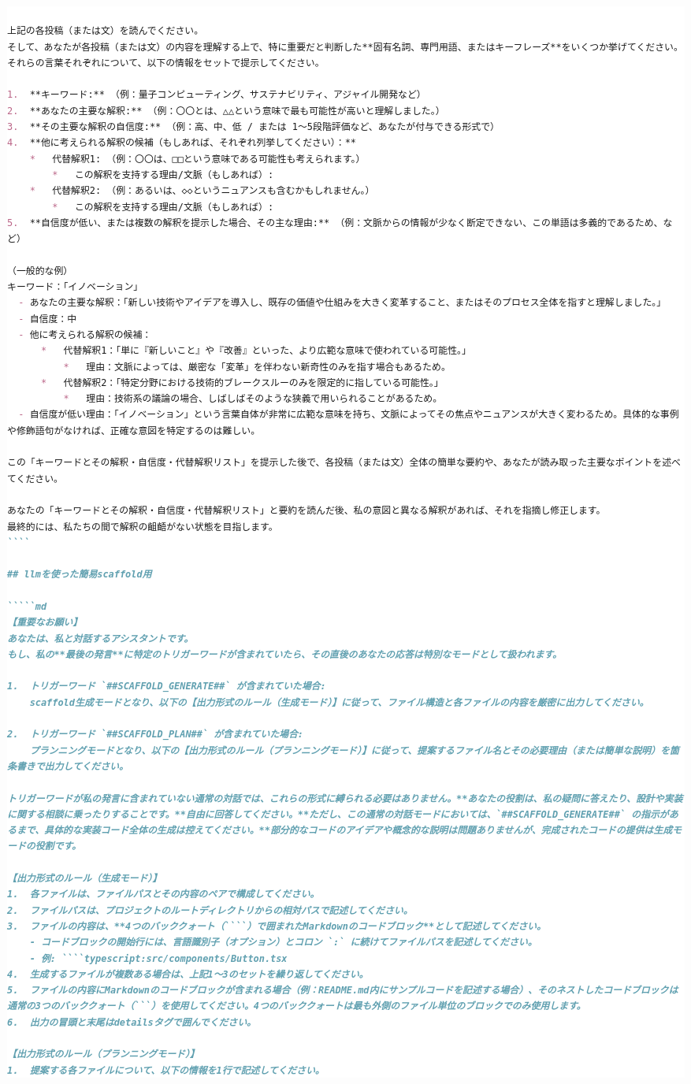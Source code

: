 ``````md

上記の各投稿（または文）を読んでください。
そして、あなたが各投稿（または文）の内容を理解する上で、特に重要だと判断した**固有名詞、専門用語、またはキーフレーズ**をいくつか挙げてください。
それらの言葉それぞれについて、以下の情報をセットで提示してください。

1.  **キーワード:** （例：量子コンピューティング、サステナビリティ、アジャイル開発など）
2.  **あなたの主要な解釈:** （例：〇〇とは、△△という意味で最も可能性が高いと理解しました。）
3.  **その主要な解釈の自信度:** （例：高、中、低 / または 1～5段階評価など、あなたが付与できる形式で）
4.  **他に考えられる解釈の候補（もしあれば、それぞれ列挙してください）：**
    *   代替解釈1: （例：〇〇は、□□という意味である可能性も考えられます。）
        *   この解釈を支持する理由/文脈（もしあれば）:
    *   代替解釈2: （例：あるいは、◇◇というニュアンスも含むかもしれません。）
        *   この解釈を支持する理由/文脈（もしあれば）:
5.  **自信度が低い、または複数の解釈を提示した場合、その主な理由:** （例：文脈からの情報が少なく断定できない、この単語は多義的であるため、など）

（一般的な例）
キーワード：「イノベーション」
  - あなたの主要な解釈：「新しい技術やアイデアを導入し、既存の価値や仕組みを大きく変革すること、またはそのプロセス全体を指すと理解しました。」
  - 自信度：中
  - 他に考えられる解釈の候補：
      *   代替解釈1：「単に『新しいこと』や『改善』といった、より広範な意味で使われている可能性。」
          *   理由：文脈によっては、厳密な「変革」を伴わない新奇性のみを指す場合もあるため。
      *   代替解釈2：「特定分野における技術的ブレークスルーのみを限定的に指している可能性。」
          *   理由：技術系の議論の場合、しばしばそのような狭義で用いられることがあるため。
  - 自信度が低い理由：「イノベーション」という言葉自体が非常に広範な意味を持ち、文脈によってその焦点やニュアンスが大きく変わるため。具体的な事例や修飾語句がなければ、正確な意図を特定するのは難しい。

この「キーワードとその解釈・自信度・代替解釈リスト」を提示した後で、各投稿（または文）全体の簡単な要約や、あなたが読み取った主要なポイントを述べてください。

あなたの「キーワードとその解釈・自信度・代替解釈リスト」と要約を読んだ後、私の意図と異なる解釈があれば、それを指摘し修正します。
最終的には、私たちの間で解釈の齟齬がない状態を目指します。
````

## llmを使った簡易scaffold用

`````md
【重要なお願い】
あなたは、私と対話するアシスタントです。
もし、私の**最後の発言**に特定のトリガーワードが含まれていたら、その直後のあなたの応答は特別なモードとして扱われます。

1.  トリガーワード `##SCAFFOLD_GENERATE##` が含まれていた場合:
    scaffold生成モードとなり、以下の【出力形式のルール（生成モード）】に従って、ファイル構造と各ファイルの内容を厳密に出力してください。

2.  トリガーワード `##SCAFFOLD_PLAN##` が含まれていた場合:
    プランニングモードとなり、以下の【出力形式のルール（プランニングモード）】に従って、提案するファイル名とその必要理由（または簡単な説明）を箇条書きで出力してください。

トリガーワードが私の発言に含まれていない通常の対話では、これらの形式に縛られる必要はありません。**あなたの役割は、私の疑問に答えたり、設計や実装に関する相談に乗ったりすることです。**自由に回答してください。**ただし、この通常の対話モードにおいては、`##SCAFFOLD_GENERATE##` の指示があるまで、具体的な実装コード全体の生成は控えてください。**部分的なコードのアイデアや概念的な説明は問題ありませんが、完成されたコードの提供は生成モードの役割です。

【出力形式のルール（生成モード）】
1.  各ファイルは、ファイルパスとその内容のペアで構成してください。
2.  ファイルパスは、プロジェクトのルートディレクトリからの相対パスで記述してください。
3.  ファイルの内容は、**4つのバッククォート（````）で囲まれたMarkdownのコードブロック**として記述してください。
    - コードブロックの開始行には、言語識別子（オプション）とコロン `:` に続けてファイルパスを記述してください。
    - 例: ````typescript:src/components/Button.tsx
4.  生成するファイルが複数ある場合は、上記1〜3のセットを繰り返してください。
5.  ファイルの内容にMarkdownのコードブロックが含まれる場合（例：README.md内にサンプルコードを記述する場合）、そのネストしたコードブロックは通常の3つのバッククォート（```）を使用してください。4つのバッククォートは最も外側のファイル単位のブロックでのみ使用します。
6.  出力の冒頭と末尾はdetailsタグで囲んでください。

【出力形式のルール（プランニングモード）】
1.  提案する各ファイルについて、以下の情報を1行で記述してください。
``````